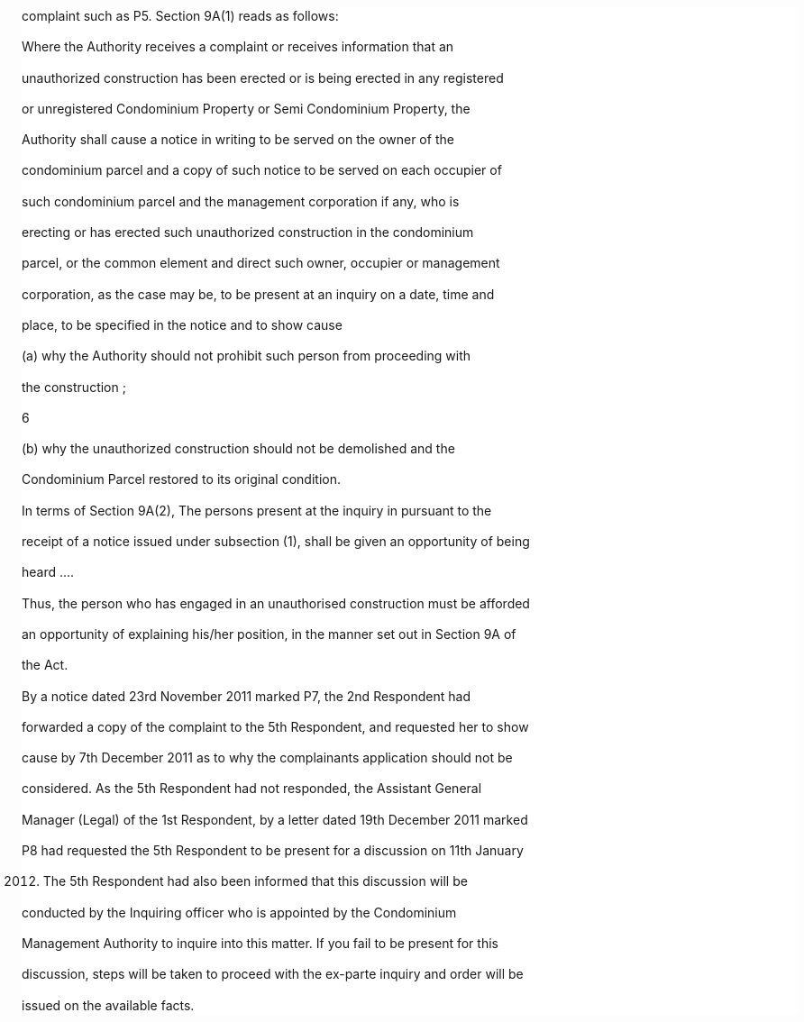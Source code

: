 complaint such as P5. Section 9A(1) reads as follows:

Where the Authority receives a complaint or receives information that an

unauthorized construction has been erected or is being erected in any registered

or unregistered Condominium Property or Semi Condominium Property, the

Authority shall cause a notice in writing to be served on the owner of the

condominium parcel and a copy of such notice to be served on each occupier of

such condominium parcel and the management corporation if any, who is

erecting or has erected such unauthorized construction in the condominium

parcel, or the common element and direct such owner, occupier or management

corporation, as the case may be, to be present at an inquiry on a date, time and

place, to be specified in the notice and to show cause

(a) why the Authority should not prohibit such person from proceeding with

the construction ;

6

(b) why the unauthorized construction should not be demolished and the

Condominium Parcel restored to its original condition.

In terms of Section 9A(2), The persons present at the inquiry in pursuant to the

receipt of a notice issued under subsection (1), shall be given an opportunity of being

heard ....

Thus, the person who has engaged in an unauthorised construction must be afforded

an opportunity of explaining his/her position, in the manner set out in Section 9A of

the Act.

By a notice dated 23rd November 2011 marked P7, the 2nd Respondent had

forwarded a copy of the complaint to the 5th Respondent, and requested her to show

cause by 7th December 2011 as to why the complainants application should not be

considered. As the 5th Respondent had not responded, the Assistant General

Manager (Legal) of the 1st Respondent, by a letter dated 19th December 2011 marked

P8 had requested the 5th Respondent to be present for a discussion on 11th January

2012. The 5th Respondent had also been informed that this discussion will be

conducted by the Inquiring officer who is appointed by the Condominium

Management Authority to inquire into this matter. If you fail to be present for this

discussion, steps will be taken to proceed with the ex-parte inquiry and order will be

issued on the available facts.
